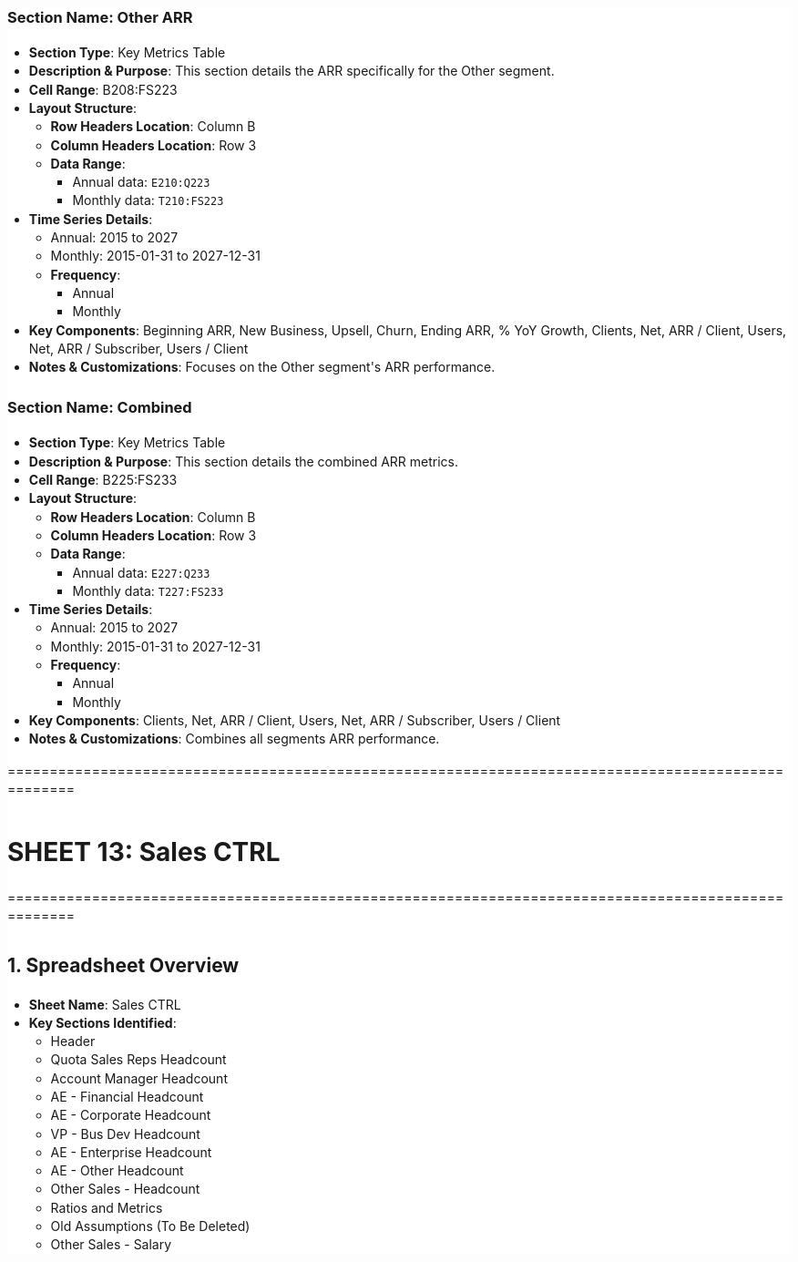 ### Section Name: Other ARR
- **Section Type**: Key Metrics Table
- **Description & Purpose**: This section details the ARR specifically for the Other segment.
- **Cell Range**: B208:FS223
- **Layout Structure**:
    - **Row Headers Location**: Column B
    - **Column Headers Location**: Row 3
    - **Data Range**:
      - Annual data: `E210:Q223`
      - Monthly data: `T210:FS223`
- **Time Series Details**:
    - Annual: 2015 to 2027
    - Monthly: 2015-01-31 to 2027-12-31
    - **Frequency**:
      - Annual
      - Monthly
- **Key Components**: Beginning ARR, New Business, Upsell, Churn, Ending ARR, % YoY Growth, Clients, Net, ARR / Client, Users, Net, ARR / Subscriber, Users / Client
- **Notes & Customizations**: Focuses on the Other segment's ARR performance.

### Section Name: Combined
- **Section Type**: Key Metrics Table
- **Description & Purpose**: This section details the combined ARR metrics.
- **Cell Range**: B225:FS233
- **Layout Structure**:
    - **Row Headers Location**: Column B
    - **Column Headers Location**: Row 3
    - **Data Range**:
      - Annual data: `E227:Q233`
      - Monthly data: `T227:FS233`
- **Time Series Details**:
    - Annual: 2015 to 2027
    - Monthly: 2015-01-31 to 2027-12-31
    - **Frequency**:
      - Annual
      - Monthly
- **Key Components**: Clients, Net, ARR / Client, Users, Net, ARR / Subscriber, Users / Client
- **Notes & Customizations**: Combines all segments ARR performance.


====================================================================================================
# SHEET 13: Sales CTRL
====================================================================================================

## 1. Spreadsheet Overview
- **Sheet Name**: Sales CTRL
- **Key Sections Identified**:
    - Header
    - Quota Sales Reps Headcount
    - Account Manager Headcount
    - AE - Financial Headcount
    - AE - Corporate Headcount
    - VP - Bus Dev Headcount
    - AE - Enterprise Headcount
    - AE - Other Headcount
    - Other Sales - Headcount
    - Ratios and Metrics
    - Old Assumptions (To Be Deleted)
    - Other Sales - Salary
